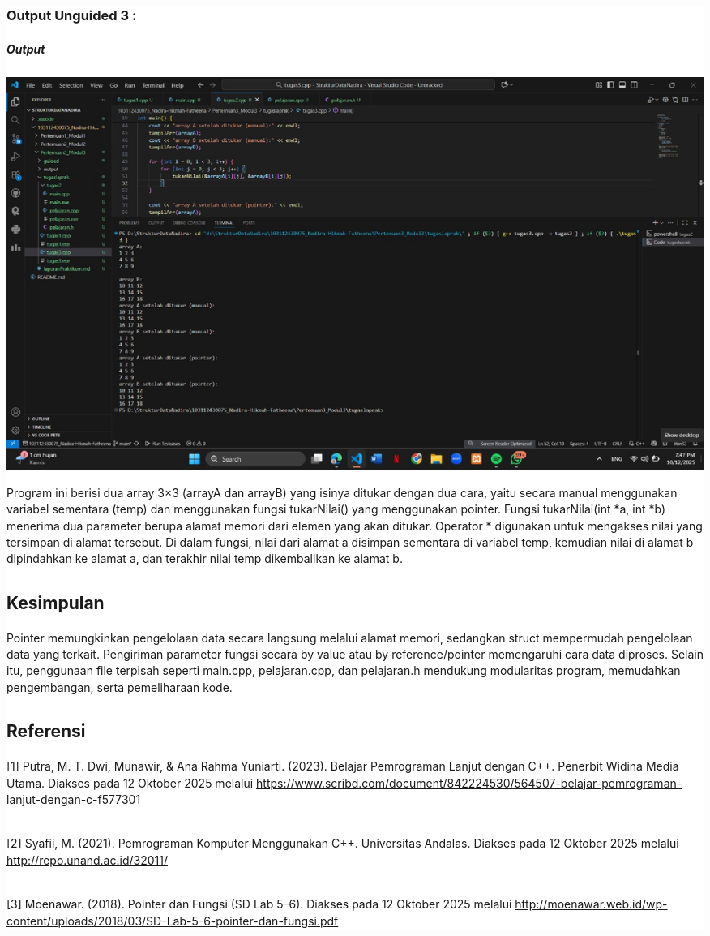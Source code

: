 ### Output Unguided 3 :

##### Output 
![Screenshot Output Unguided 3](https://github.com/nadirahikmahfatheena/103112430075_Nadira-Hikmah-Fatheena/blob/main/Pertemuan3_Modul3/output/tugas3.jpg)

Program ini berisi dua array 3×3 (arrayA dan arrayB) yang isinya ditukar dengan dua cara, yaitu secara manual menggunakan variabel sementara (temp) dan menggunakan fungsi tukarNilai() yang menggunakan pointer. Fungsi tukarNilai(int *a, int *b) menerima dua parameter berupa alamat memori dari elemen yang akan ditukar. Operator * digunakan untuk mengakses nilai yang tersimpan di alamat tersebut. Di dalam fungsi, nilai dari alamat a disimpan sementara di variabel temp, kemudian nilai di alamat b dipindahkan ke alamat a, dan terakhir nilai temp dikembalikan ke alamat b.

## Kesimpulan
Pointer memungkinkan pengelolaan data secara langsung melalui alamat memori, sedangkan struct mempermudah pengelolaan data yang terkait. Pengiriman parameter fungsi secara by value atau by reference/pointer memengaruhi cara data diproses. Selain itu, penggunaan file terpisah seperti main.cpp, pelajaran.cpp, dan pelajaran.h mendukung modularitas program, memudahkan pengembangan, serta pemeliharaan kode.

## Referensi
[1] Putra, M. T. Dwi, Munawir, & Ana Rahma Yuniarti. (2023). Belajar Pemrograman Lanjut dengan C++. Penerbit Widina Media Utama. Diakses pada 12 Oktober 2025 melalui https://www.scribd.com/document/842224530/564507-belajar-pemrograman-lanjut-dengan-c-f577301

<br>[2] Syafii, M. (2021). Pemrograman Komputer Menggunakan C++. Universitas Andalas. Diakses pada 12 Oktober 2025 melalui http://repo.unand.ac.id/32011/

<br>[3] Moenawar. (2018). Pointer dan Fungsi (SD Lab 5–6). Diakses pada 12 Oktober 2025 melalui http://moenawar.web.id/wp-content/uploads/2018/03/SD-Lab-5-6-pointer-dan-fungsi.pdf


